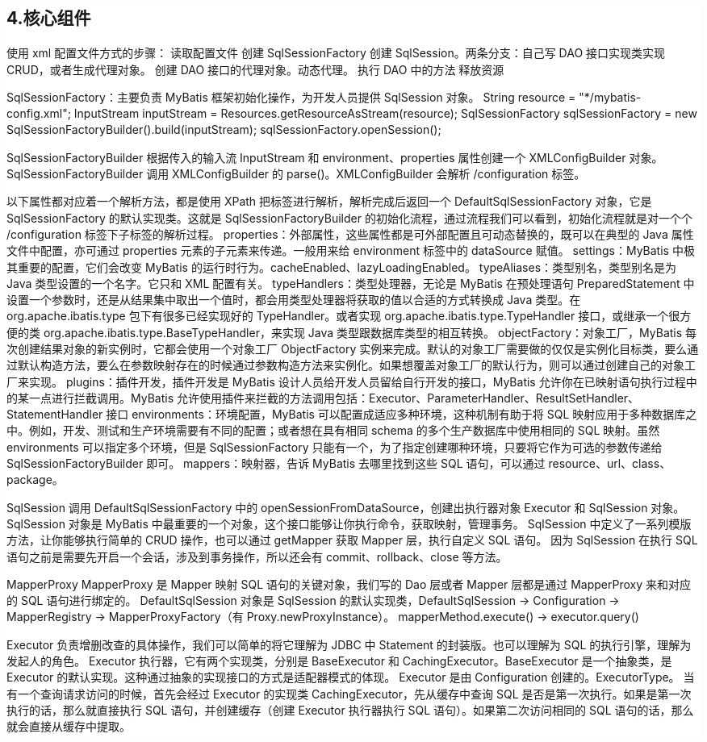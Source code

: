 

## 4.核心组件

使用 xml 配置文件方式的步骤：
读取配置文件
创建 SqlSessionFactory 
创建 SqlSession。两条分支：自己写 DAO 接口实现类实现 CRUD，或者生成代理对象。
创建 DAO 接口的代理对象。动态代理。
执行 DAO 中的方法
释放资源

SqlSessionFactory：主要负责 MyBatis 框架初始化操作，为开发人员提供 SqlSession 对象。
String resource = "*/mybatis-config.xml";
InputStream inputStream = Resources.getResourceAsStream(resource);
SqlSessionFactory sqlSessionFactory = new SqlSessionFactoryBuilder().build(inputStream);
sqlSessionFactory.openSession();

SqlSessionFactoryBuilder 根据传入的输入流 InputStream 和 environment、properties 属性创建一个 XMLConfigBuilder 对象。
SqlSessionFactoryBuilder 调用 XMLConfigBuilder 的 parse()。XMLConfigBuilder 会解析 /configuration 标签。

以下属性都对应着一个解析方法，都是使用 XPath 把标签进行解析，解析完成后返回一个 DefaultSqlSessionFactory 对象，它是 SqlSessionFactory 的默认实现类。这就是 SqlSessionFactoryBuilder 的初始化流程，通过流程我们可以看到，初始化流程就是对一个个 /configuration 标签下子标签的解析过程。
properties：外部属性，这些属性都是可外部配置且可动态替换的，既可以在典型的 Java 属性文件中配置，亦可通过 properties 元素的子元素来传递。一般用来给 environment 标签中的 dataSource 赋值。
settings：MyBatis 中极其重要的配置，它们会改变 MyBatis 的运行时行为。cacheEnabled、lazyLoadingEnabled。
typeAliases：类型别名，类型别名是为 Java 类型设置的一个名字。它只和 XML 配置有关。
typeHandlers：类型处理器，无论是 MyBatis 在预处理语句 PreparedStatement 中设置一个参数时，还是从结果集中取出一个值时，都会用类型处理器将获取的值以合适的方式转换成 Java 类型。在 org.apache.ibatis.type 包下有很多已经实现好的 TypeHandler。或者实现 org.apache.ibatis.type.TypeHandler 接口，或继承一个很方便的类 org.apache.ibatis.type.BaseTypeHandler，来实现 Java 类型跟数据库类型的相互转换。
objectFactory：对象工厂，MyBatis 每次创建结果对象的新实例时，它都会使用一个对象工厂 ObjectFactory 实例来完成。默认的对象工厂需要做的仅仅是实例化目标类，要么通过默认构造方法，要么在参数映射存在的时候通过参数构造方法来实例化。如果想覆盖对象工厂的默认行为，则可以通过创建自己的对象工厂来实现。
plugins：插件开发，插件开发是 MyBatis 设计人员给开发人员留给自行开发的接口，MyBatis 允许你在已映射语句执行过程中的某一点进行拦截调用。MyBatis 允许使用插件来拦截的方法调用包括：Executor、ParameterHandler、ResultSetHandler、StatementHandler 接口
environments：环境配置，MyBatis 可以配置成适应多种环境，这种机制有助于将 SQL 映射应用于多种数据库之中。例如，开发、测试和生产环境需要有不同的配置；或者想在具有相同 schema 的多个生产数据库中使用相同的 SQL 映射。虽然 environments 可以指定多个环境，但是 SqlSessionFactory 只能有一个，为了指定创建哪种环境，只要将它作为可选的参数传递给 SqlSessionFactoryBuilder 即可。
mappers：映射器，告诉 MyBatis 去哪里找到这些 SQL 语句，可以通过 resource、url、class、package。

SqlSession
调用 DefaultSqlSessionFactory 中的 openSessionFromDataSource，创建出执行器对象 Executor 和 SqlSession 对象。
SqlSession 对象是 MyBatis 中最重要的一个对象，这个接口能够让你执行命令，获取映射，管理事务。
SqlSession 中定义了一系列模版方法，让你能够执行简单的 CRUD 操作，也可以通过 getMapper 获取 Mapper 层，执行自定义 SQL 语句。
因为 SqlSession 在执行 SQL 语句之前是需要先开启一个会话，涉及到事务操作，所以还会有 commit、rollback、close 等方法。

MapperProxy
MapperProxy 是 Mapper 映射 SQL 语句的关键对象，我们写的 Dao 层或者 Mapper 层都是通过 MapperProxy 来和对应的 SQL 语句进行绑定的。
DefaultSqlSession 对象是 SqlSession 的默认实现类，DefaultSqlSession -> Configuration -> MapperRegistry -> MapperProxyFactory（有 Proxy.newProxyInstance）。
mapperMethod.execute() -> executor.query()

Executor
负责增删改查的具体操作，我们可以简单的将它理解为 JDBC 中 Statement 的封装版。也可以理解为 SQL 的执行引擎，理解为发起人的角色。
Executor 执行器，它有两个实现类，分别是 BaseExecutor 和 CachingExecutor。BaseExecutor 是一个抽象类，是 Executor 的默认实现。这种通过抽象的实现接口的方式是适配器模式的体现。
Executor 是由 Configuration 创建的。ExecutorType。
当有一个查询请求访问的时候，首先会经过 Executor 的实现类 CachingExecutor，先从缓存中查询 SQL 是否是第一次执行。如果是第一次执行的话，那么就直接执行 SQL 语句，并创建缓存（创建 Executor 执行器执行 SQL 语句）。如果第二次访问相同的 SQL 语句的话，那么就会直接从缓存中提取。
